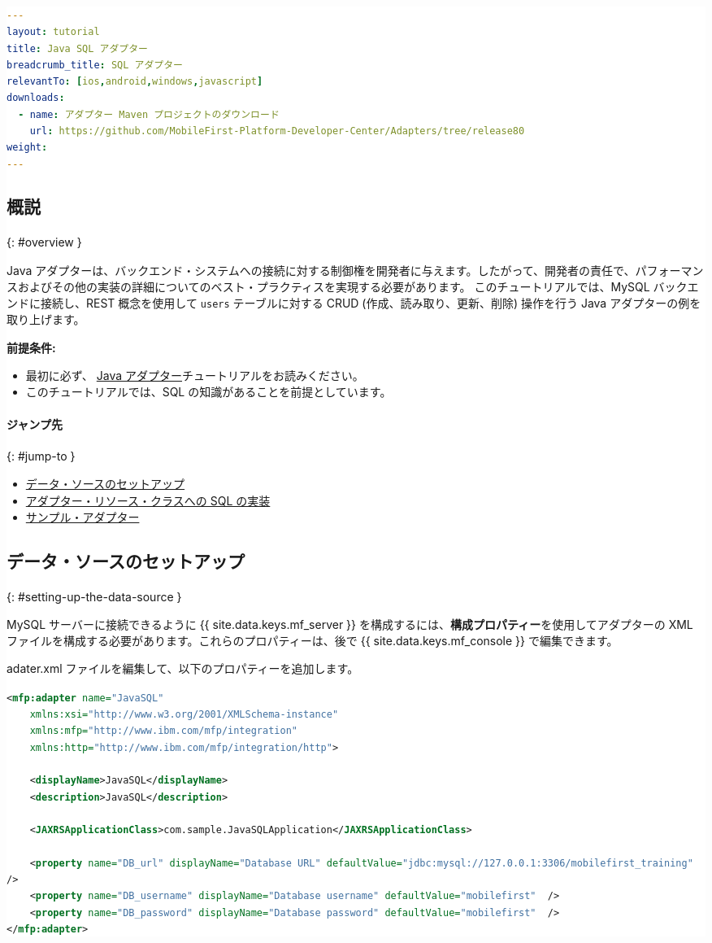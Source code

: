 ```yaml
---
layout: tutorial
title: Java SQL アダプター
breadcrumb_title: SQL アダプター
relevantTo: [ios,android,windows,javascript]
downloads:
  - name: アダプター Maven プロジェクトのダウンロード
    url: https://github.com/MobileFirst-Platform-Developer-Center/Adapters/tree/release80
weight:
---
```


## 概説
{: #overview }

Java アダプターは、バックエンド・システムへの接続に対する制御権を開発者に与えます。したがって、開発者の責任で、パフォーマンスおよびその他の実装の詳細についてのベスト・プラクティスを実現する必要があります。
このチュートリアルでは、MySQL バックエンドに接続し、REST 概念を使用して `users` テーブルに対する CRUD (作成、読み取り、更新、削除) 操作を行う Java アダプターの例を取り上げます。

**前提条件:**

* 最初に必ず、 [Java アダプター](../)チュートリアルをお読みください。
* このチュートリアルでは、SQL の知識があることを前提としています。

#### ジャンプ先
{: #jump-to }

* [データ・ソースのセットアップ](#setting-up-the-data-source)
* [アダプター・リソース・クラスへの SQL の実装](#implementing-sql-in-the-adapter-resource-class)
* [サンプル・アダプター](#sample-adapter)

## データ・ソースのセットアップ
{: #setting-up-the-data-source }

MySQL サーバーに接続できるように {{ site.data.keys.mf_server }} を構成するには、**構成プロパティー**を使用してアダプターの XML ファイルを構成する必要があります。これらのプロパティーは、後で {{ site.data.keys.mf_console }} で編集できます。

adater.xml ファイルを編集して、以下のプロパティーを追加します。

```xml
<mfp:adapter name="JavaSQL"
	xmlns:xsi="http://www.w3.org/2001/XMLSchema-instance"
	xmlns:mfp="http://www.ibm.com/mfp/integration"
	xmlns:http="http://www.ibm.com/mfp/integration/http">

	<displayName>JavaSQL</displayName>
	<description>JavaSQL</description>

	<JAXRSApplicationClass>com.sample.JavaSQLApplication</JAXRSApplicationClass>

	<property name="DB_url" displayName="Database URL" defaultValue="jdbc:mysql://127.0.0.1:3306/mobilefirst_training"  />
	<property name="DB_username" displayName="Database username" defaultValue="mobilefirst"  />
	<property name="DB_password" displayName="Database password" defaultValue="mobilefirst"  />
</mfp:adapter>
```
